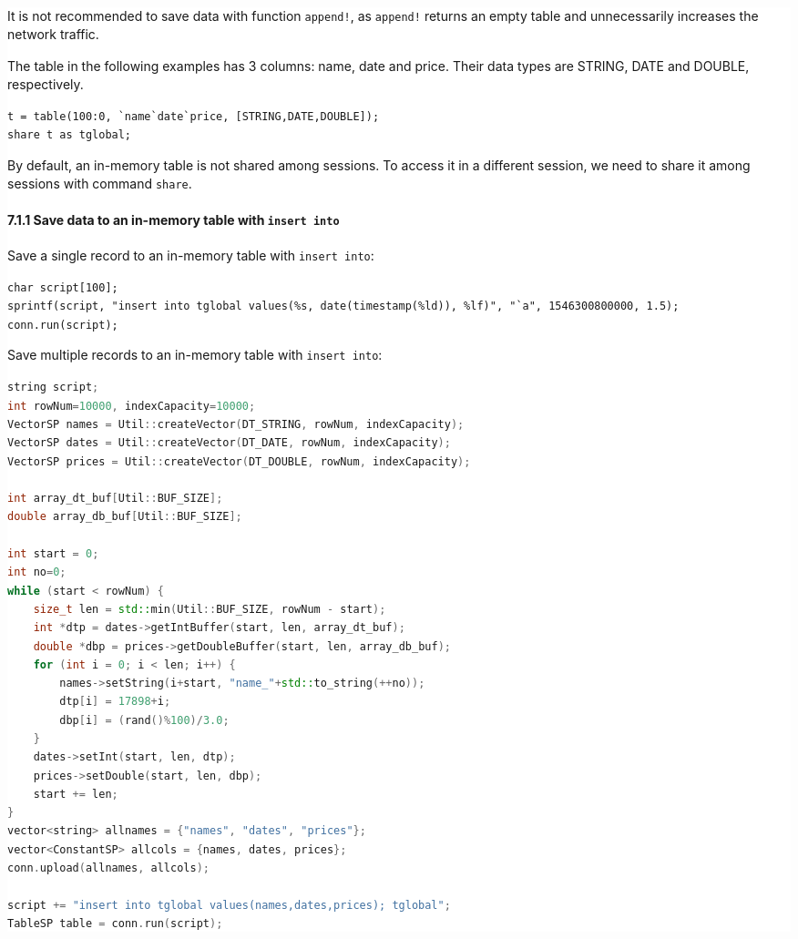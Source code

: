 It is not recommended to save data with function `append!`, as `append!` returns an empty table and unnecessarily increases the network traffic.

The table in the following examples has 3 columns: name, date and price. Their data types are STRING, DATE and DOUBLE, respectively.
```
t = table(100:0, `name`date`price, [STRING,DATE,DOUBLE]);
share t as tglobal;
```
By default, an in-memory table is not shared among sessions. To access it in a different session, we need to share it among sessions with command `share`.

#### 7.1.1 Save data to an in-memory table with `insert into`

Save a single record to an in-memory table with `insert into`:
```
char script[100];
sprintf(script, "insert into tglobal values(%s, date(timestamp(%ld)), %lf)", "`a", 1546300800000, 1.5);
conn.run(script);
```

Save multiple records to an in-memory table with `insert into`:
```C++
string script;
int rowNum=10000, indexCapacity=10000;
VectorSP names = Util::createVector(DT_STRING, rowNum, indexCapacity);
VectorSP dates = Util::createVector(DT_DATE, rowNum, indexCapacity);
VectorSP prices = Util::createVector(DT_DOUBLE, rowNum, indexCapacity);

int array_dt_buf[Util::BUF_SIZE]; 
double array_db_buf[Util::BUF_SIZE]; 

int start = 0;
int no=0;
while (start < rowNum) {
    size_t len = std::min(Util::BUF_SIZE, rowNum - start);
    int *dtp = dates->getIntBuffer(start, len, array_dt_buf); 
    double *dbp = prices->getDoubleBuffer(start, len, array_db_buf); 
    for (int i = 0; i < len; i++) {
        names->setString(i+start, "name_"+std::to_string(++no)); 
        dtp[i] = 17898+i; 
        dbp[i] = (rand()%100)/3.0;
    }
    dates->setInt(start, len, dtp); 
    prices->setDouble(start, len, dbp); 
    start += len;
}
vector<string> allnames = {"names", "dates", "prices"};
vector<ConstantSP> allcols = {names, dates, prices};
conn.upload(allnames, allcols); 

script += "insert into tglobal values(names,dates,prices); tglobal"; 
TableSP table = conn.run(script); 
```
